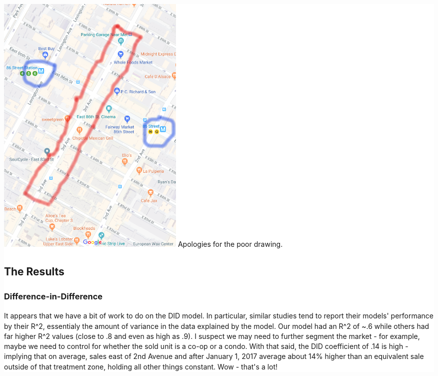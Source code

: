<img src="/static/images/reg_discon.png" style="width: 40%;" />
Apologies for the poor drawing.


## The Results

### Difference-in-Difference
It appears that we have a bit of work to do on the DID model. In particular, similar studies tend to report their models' performance by their R^2, essentialy the amount of variance in the data explained by the model. Our model had an R^2 of ~.6 while others had far higher R^2 values (close to .8 and even as high as .9). I suspect we may need to further segment the market - for example, maybe we need to control for whether the sold unit is a co-op or a condo. With that said, the DID coefficient of .14 is high - implying that on average, sales east of 2nd Avenue and after January 1, 2017 average about 14% higher than an equivalent sale outside of that treatment zone, holding all other things constant. Wow - that's a lot!
